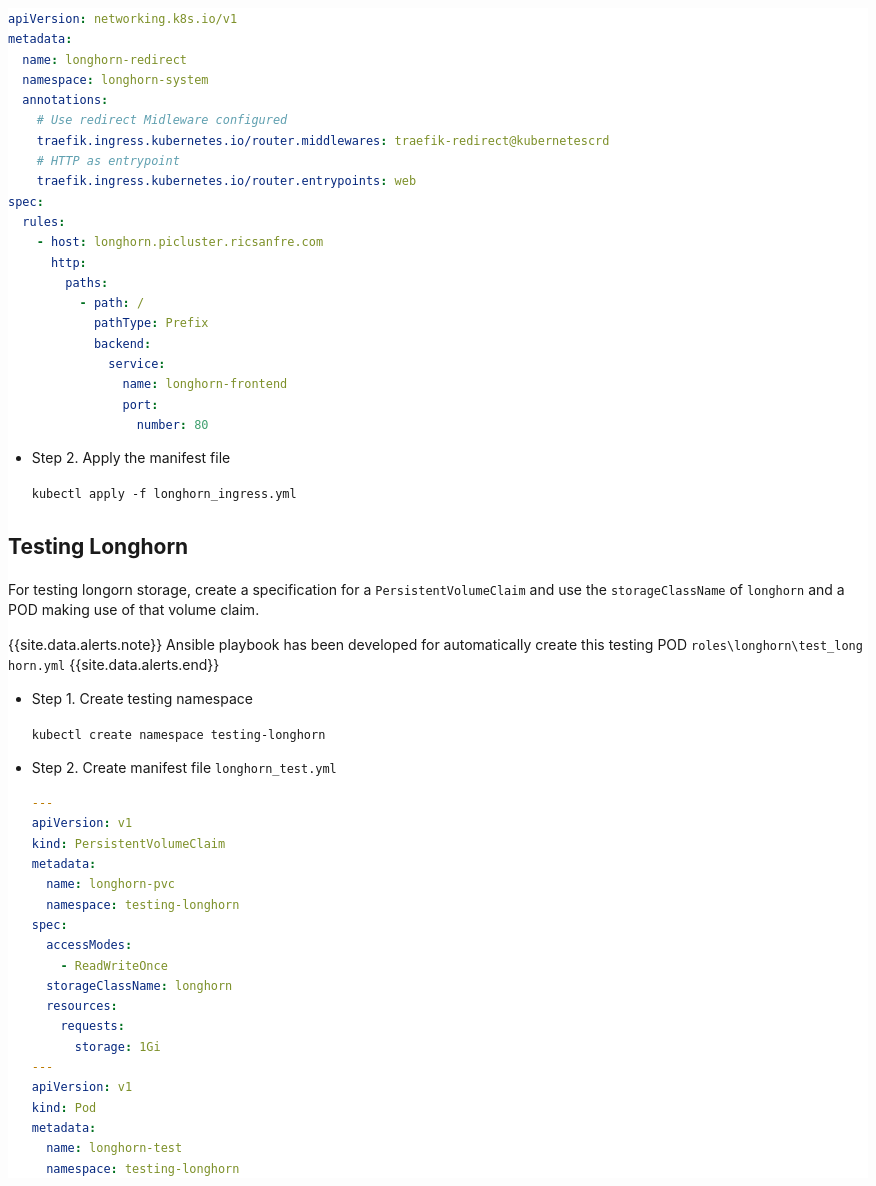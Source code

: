  ```yml
  apiVersion: networking.k8s.io/v1
  metadata:
    name: longhorn-redirect
    namespace: longhorn-system
    annotations:
      # Use redirect Midleware configured
      traefik.ingress.kubernetes.io/router.middlewares: traefik-redirect@kubernetescrd
      # HTTP as entrypoint
      traefik.ingress.kubernetes.io/router.entrypoints: web
  spec:
    rules:
      - host: longhorn.picluster.ricsanfre.com
        http:
          paths:
            - path: /
              pathType: Prefix
              backend:
                service:
                  name: longhorn-frontend
                  port:
                    number: 80
  ```

- Step 2. Apply the manifest file

  ```shell
  kubectl apply -f longhorn_ingress.yml
  ```

## Testing Longhorn

For testing longorn storage, create a specification for a `PersistentVolumeClaim` and use the `storageClassName` of `longhorn` and a POD making use of that volume claim.

{{site.data.alerts.note}}
Ansible playbook has been developed for automatically create this testing POD `roles\longhorn\test_longhorn.yml`
{{site.data.alerts.end}}

- Step 1. Create testing namespace

  ```shell
  kubectl create namespace testing-longhorn
  ```

- Step 2. Create manifest file `longhorn_test.yml`

  ```yml
  ---
  apiVersion: v1
  kind: PersistentVolumeClaim
  metadata:
    name: longhorn-pvc
    namespace: testing-longhorn
  spec:
    accessModes:
      - ReadWriteOnce
    storageClassName: longhorn
    resources:
      requests:
        storage: 1Gi
  ---
  apiVersion: v1
  kind: Pod
  metadata:
    name: longhorn-test
    namespace: testing-longhorn
  ```